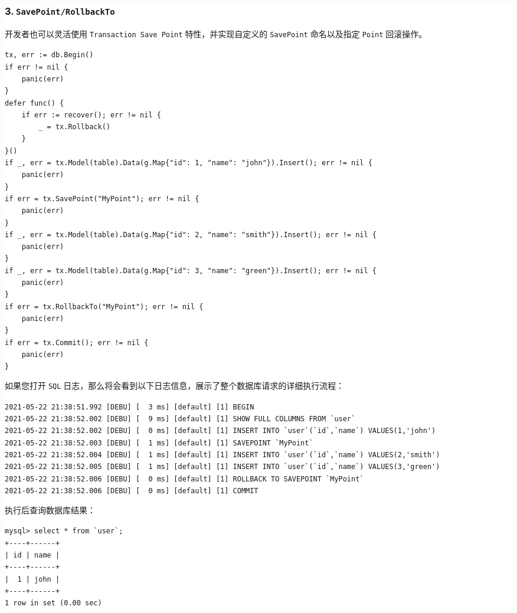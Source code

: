 ### 3\. `SavePoint/RollbackTo`

开发者也可以灵活使用 `Transaction Save Point` 特性，并实现自定义的 `SavePoint` 命名以及指定 `Point` 回滚操作。

```
tx, err := db.Begin()
if err != nil {
	panic(err)
}
defer func() {
	if err := recover(); err != nil {
		_ = tx.Rollback()
	}
}()
if _, err = tx.Model(table).Data(g.Map{"id": 1, "name": "john"}).Insert(); err != nil {
	panic(err)
}
if err = tx.SavePoint("MyPoint"); err != nil {
	panic(err)
}
if _, err = tx.Model(table).Data(g.Map{"id": 2, "name": "smith"}).Insert(); err != nil {
	panic(err)
}
if _, err = tx.Model(table).Data(g.Map{"id": 3, "name": "green"}).Insert(); err != nil {
	panic(err)
}
if err = tx.RollbackTo("MyPoint"); err != nil {
	panic(err)
}
if err = tx.Commit(); err != nil {
	panic(err)
}
```

如果您打开 `SQL` 日志，那么将会看到以下日志信息，展示了整个数据库请求的详细执行流程：

```
2021-05-22 21:38:51.992 [DEBU] [  3 ms] [default] [1] BEGIN
2021-05-22 21:38:52.002 [DEBU] [  9 ms] [default] [1] SHOW FULL COLUMNS FROM `user`
2021-05-22 21:38:52.002 [DEBU] [  0 ms] [default] [1] INSERT INTO `user`(`id`,`name`) VALUES(1,'john')
2021-05-22 21:38:52.003 [DEBU] [  1 ms] [default] [1] SAVEPOINT `MyPoint`
2021-05-22 21:38:52.004 [DEBU] [  1 ms] [default] [1] INSERT INTO `user`(`id`,`name`) VALUES(2,'smith')
2021-05-22 21:38:52.005 [DEBU] [  1 ms] [default] [1] INSERT INTO `user`(`id`,`name`) VALUES(3,'green')
2021-05-22 21:38:52.006 [DEBU] [  0 ms] [default] [1] ROLLBACK TO SAVEPOINT `MyPoint`
2021-05-22 21:38:52.006 [DEBU] [  0 ms] [default] [1] COMMIT
```

执行后查询数据库结果：

```
mysql> select * from `user`;
+----+------+
| id | name |
+----+------+
|  1 | john |
+----+------+
1 row in set (0.00 sec)
```
